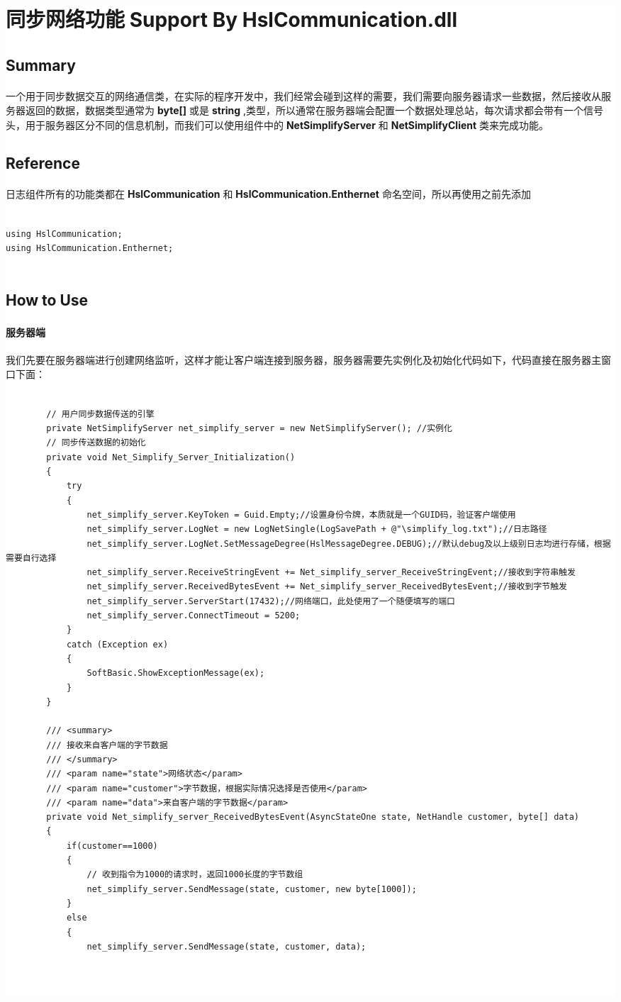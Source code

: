 # 同步网络功能 Support By HslCommunication.dll


## Summary
一个用于同步数据交互的网络通信类，在实际的程序开发中，我们经常会碰到这样的需要，我们需要向服务器请求一些数据，然后接收从服务器返回的数据，数据类型通常为 **byte[]** 或是 **string** ,类型，所以通常在服务器端会配置一个数据处理总站，每次请求都会带有一个信号头，用于服务器区分不同的信息机制，而我们可以使用组件中的 **NetSimplifyServer** 和 **NetSimplifyClient** 类来完成功能。

## Reference
日志组件所有的功能类都在 **HslCommunication** 和 **HslCommunication.Enthernet** 命名空间，所以再使用之前先添加
<pre>
<code>
using HslCommunication;
using HslCommunication.Enthernet;
</code>
</pre>

## How to  Use

#### 服务器端
我们先要在服务器端进行创建网络监听，这样才能让客户端连接到服务器，服务器需要先实例化及初始化代码如下，代码直接在服务器主窗口下面：
<pre>
<code>
        // 用户同步数据传送的引擎
        private NetSimplifyServer net_simplify_server = new NetSimplifyServer(); //实例化
        // 同步传送数据的初始化
        private void Net_Simplify_Server_Initialization()
        {
            try
            {
                net_simplify_server.KeyToken = Guid.Empty;//设置身份令牌，本质就是一个GUID码，验证客户端使用
                net_simplify_server.LogNet = new LogNetSingle(LogSavePath + @"\simplify_log.txt");//日志路径
                net_simplify_server.LogNet.SetMessageDegree(HslMessageDegree.DEBUG);//默认debug及以上级别日志均进行存储，根据需要自行选择
                net_simplify_server.ReceiveStringEvent += Net_simplify_server_ReceiveStringEvent;//接收到字符串触发
                net_simplify_server.ReceivedBytesEvent += Net_simplify_server_ReceivedBytesEvent;//接收到字节触发
                net_simplify_server.ServerStart(17432);//网络端口，此处使用了一个随便填写的端口
                net_simplify_server.ConnectTimeout = 5200;
            }
            catch (Exception ex)
            {
                SoftBasic.ShowExceptionMessage(ex);
            }
        }

        /// &lt;summary>
        /// 接收来自客户端的字节数据
        /// &lt;/summary>
        /// &lt;param name="state">网络状态&lt;/param>
        /// &lt;param name="customer">字节数据，根据实际情况选择是否使用&lt;/param>
        /// &lt;param name="data">来自客户端的字节数据&lt;/param>
        private void Net_simplify_server_ReceivedBytesEvent(AsyncStateOne state, NetHandle customer, byte[] data)
        {
            if(customer==1000)
            {
				// 收到指令为1000的请求时，返回1000长度的字节数组
                net_simplify_server.SendMessage(state, customer, new byte[1000]);
            }
            else
            {
                net_simplify_server.SendMessage(state, customer, data);